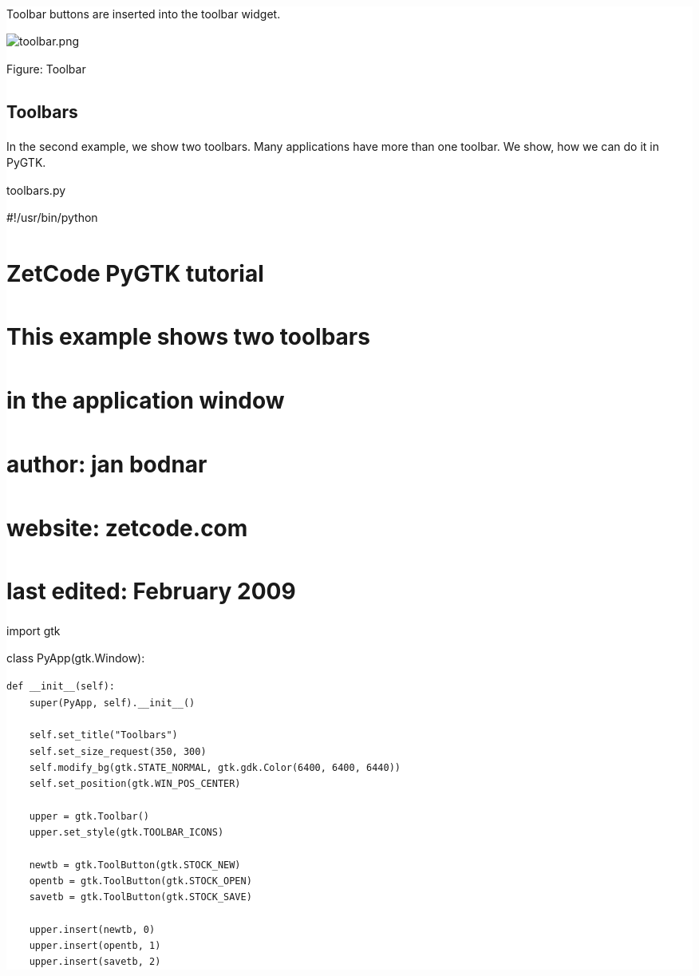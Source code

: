 Toolbar buttons are inserted into the toolbar widget. 

![toolbar.png](images/toolbar.png)

Figure: Toolbar

## Toolbars

In the second example, we show two toolbars. Many applications 
have more than one toolbar. We show, how we can do it in PyGTK. 

toolbars.py
  
 
#!/usr/bin/python

# ZetCode PyGTK tutorial 
#
# This example shows two toolbars
# in the application window
#
# author: jan bodnar
# website: zetcode.com 
# last edited: February 2009

import gtk

class PyApp(gtk.Window):

    def __init__(self):
        super(PyApp, self).__init__()

        self.set_title("Toolbars")
        self.set_size_request(350, 300)
        self.modify_bg(gtk.STATE_NORMAL, gtk.gdk.Color(6400, 6400, 6440))
        self.set_position(gtk.WIN_POS_CENTER)

        upper = gtk.Toolbar()
        upper.set_style(gtk.TOOLBAR_ICONS)

        newtb = gtk.ToolButton(gtk.STOCK_NEW)
        opentb = gtk.ToolButton(gtk.STOCK_OPEN)
        savetb = gtk.ToolButton(gtk.STOCK_SAVE)

        upper.insert(newtb, 0)
        upper.insert(opentb, 1)
        upper.insert(savetb, 2)
